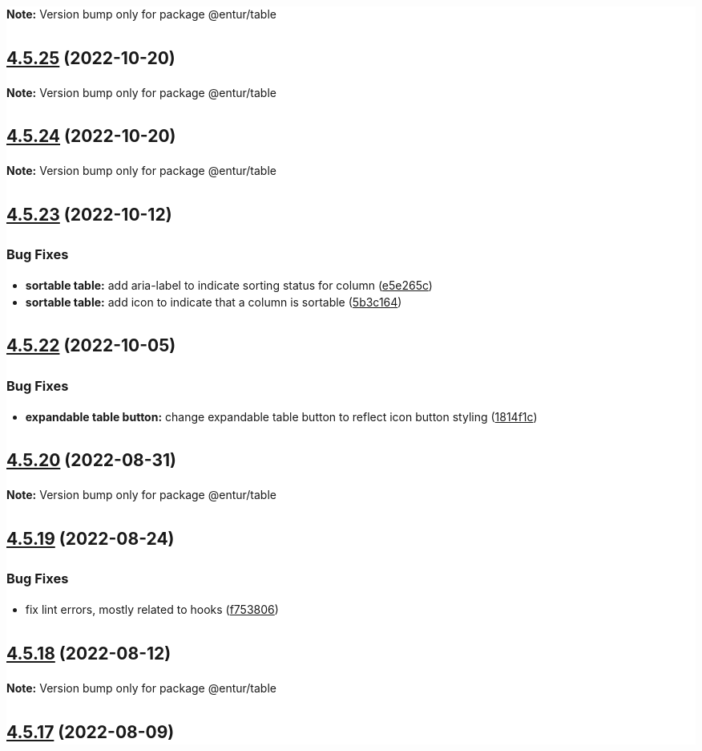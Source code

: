 **Note:** Version bump only for package @entur/table

## [4.5.25](https://github.com/entur/design-system/compare/@entur/table@4.5.24...@entur/table@4.5.25) (2022-10-20)

**Note:** Version bump only for package @entur/table

## [4.5.24](https://github.com/entur/design-system/compare/@entur/table@4.5.23...@entur/table@4.5.24) (2022-10-20)

**Note:** Version bump only for package @entur/table

## [4.5.23](https://github.com/entur/design-system/compare/@entur/table@4.5.22...@entur/table@4.5.23) (2022-10-12)

### Bug Fixes

- **sortable table:** add aria-label to indicate sorting status for column ([e5e265c](https://github.com/entur/design-system/commits/e5e265cce215e01976f7dc03a352101eceb74dfa))
- **sortable table:** add icon to indicate that a column is sortable ([5b3c164](https://github.com/entur/design-system/commits/5b3c1645ba70b85cd4fc5bc2c2ca8c429430182a))

## [4.5.22](https://github.com/entur/design-system/compare/@entur/table@4.5.21...@entur/table@4.5.22) (2022-10-05)

### Bug Fixes

- **expandable table button:** change expandable table button to reflect icon button styling ([1814f1c](https://github.com/entur/design-system/commits/1814f1ca0bbaa4025e6ba9f1d8dda295aba08523))

## [4.5.20](https://github.com/entur/design-system/compare/@entur/table@4.5.19...@entur/table@4.5.20) (2022-08-31)

**Note:** Version bump only for package @entur/table

## [4.5.19](https://github.com/entur/design-system/compare/@entur/table@4.5.18...@entur/table@4.5.19) (2022-08-24)

### Bug Fixes

- fix lint errors, mostly related to hooks ([f753806](https://github.com/entur/design-system/commits/f75380657d95357f89917ddd7a2bce6f5e04b490))

## [4.5.18](https://github.com/entur/design-system/compare/@entur/table@4.5.17...@entur/table@4.5.18) (2022-08-12)

**Note:** Version bump only for package @entur/table

## [4.5.17](https://github.com/entur/design-system/compare/@entur/table@4.5.16...@entur/table@4.5.17) (2022-08-09)
